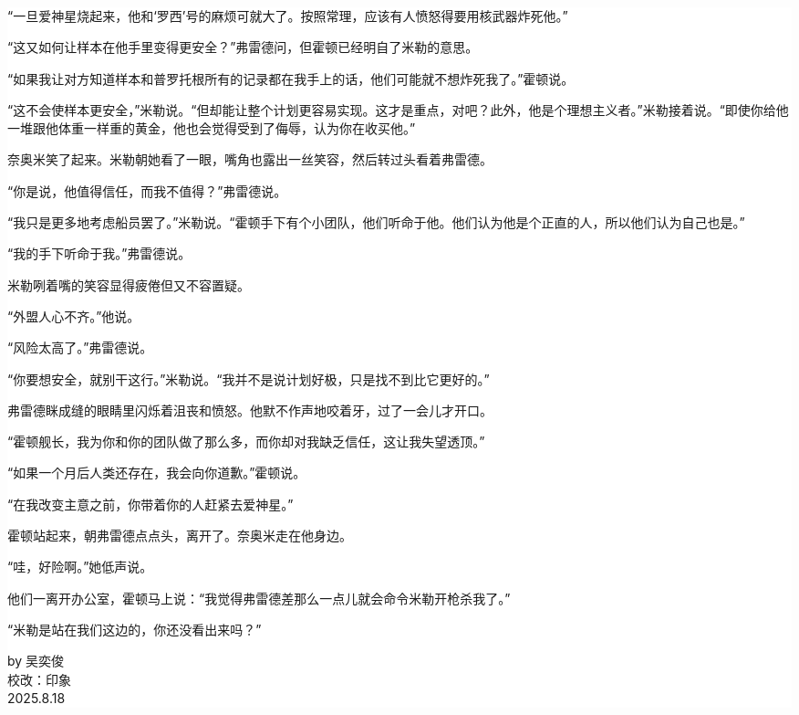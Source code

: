 “一旦爱神星烧起来，他和‘罗西’号的麻烦可就大了。按照常理，应该有人愤怒得要用核武器炸死他。”   
   
“这又如何让样本在他手里变得更安全？”弗雷德问，但霍顿已经明自了米勒的意思。   
   
“如果我让对方知道样本和普罗托根所有的记录都在我手上的话，他们可能就不想炸死我了。”霍顿说。   
   
“这不会使样本更安全，”米勒说。“但却能让整个计划更容易实现。这才是重点，对吧？此外，他是个理想主义者。”米勒接着说。“即使你给他一堆跟他体重一样重的黄金，他也会觉得受到了侮辱，认为你在收买他。”   
   
奈奥米笑了起来。米勒朝她看了一眼，嘴角也露出一丝笑容，然后转过头看着弗雷德。   
   
“你是说，他值得信任，而我不值得？”弗雷德说。   
   
“我只是更多地考虑船员罢了。”米勒说。“霍顿手下有个小团队，他们听命于他。他们认为他是个正直的人，所以他们认为自己也是。”   
   
“我的手下听命于我。”弗雷德说。   
   
米勒咧着嘴的笑容显得疲倦但又不容置疑。   
   
“外盟人心不齐。”他说。   
   
“风险太高了。”弗雷德说。   
   
“你要想安全，就别干这行。”米勒说。“我并不是说计划好极，只是找不到比它更好的。”   
   
弗雷德眯成缝的眼睛里闪烁着沮丧和愤怒。他默不作声地咬着牙，过了一会儿才开口。   
   
“霍顿舰长，我为你和你的团队做了那么多，而你却对我缺乏信任，这让我失望透顶。”   
   
“如果一个月后人类还存在，我会向你道歉。”霍顿说。   
   
“在我改变主意之前，你带着你的人赶紧去爱神星。”   
   
霍顿站起来，朝弗雷德点点头，离开了。奈奥米走在他身边。   
   
“哇，好险啊。”她低声说。   
   
他们一离开办公室，霍顿马上说：“我觉得弗雷德差那么一点儿就会命令米勒开枪杀我了。”   
   
“米勒是站在我们这边的，你还没看出来吗？”   
   
by 吴奕俊   
校改：印象   
2025.8.18
